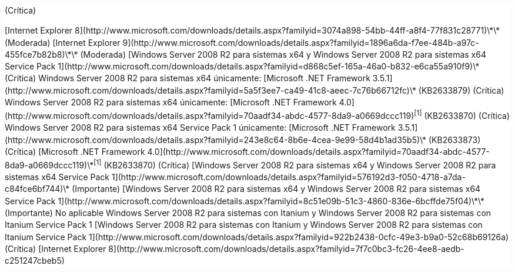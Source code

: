 (Crítica)
</td>
<td style="border:1px solid black;">
[Internet Explorer 8](http://www.microsoft.com/downloads/details.aspx?familyid=3074a898-54bb-44ff-a8f4-77f831c28771)\*\*  
(Moderada)  
[Internet Explorer 9](http://www.microsoft.com/downloads/details.aspx?familyid=1896a6da-f7ee-484b-a97c-455fce7b82b8)\*\*  
(Moderada)
</td>
<td style="border:1px solid black;">
[Windows Server 2008 R2 para sistemas x64 y Windows Server 2008 R2 para sistemas x64 Service Pack 1](http://www.microsoft.com/downloads/details.aspx?familyid=d868c5ef-165a-46a0-b832-e6ca55a910f9)\*  
(Crítica)
</td>
<td style="border:1px solid black;">
Windows Server 2008 R2 para sistemas x64 únicamente:  
[Microsoft .NET Framework 3.5.1](http://www.microsoft.com/downloads/details.aspx?familyid=5a5f3ee7-ca49-41c8-aeec-7c76b66712fc)\*  
(KB2633879)  
(Crítica)  
Windows Server 2008 R2 para sistemas x64 únicamente:  
[Microsoft .NET Framework 4.0](http://www.microsoft.com/downloads/details.aspx?familyid=70aadf34-abdc-4577-8da9-a0669dccc119)<sup>[1]</sup>
(KB2633870)  
(Crítica)  
Windows Server 2008 R2 para sistemas x64 Service Pack 1 únicamente:  
[Microsoft .NET Framework 3.5.1](http://www.microsoft.com/downloads/details.aspx?familyid=243e8c64-8b6e-4cea-9e99-58d4b1ad35b5)\*  
(KB2633873)  
(Crítica)  
[Microsoft .NET Framework 4.0](http://www.microsoft.com/downloads/details.aspx?familyid=70aadf34-abdc-4577-8da9-a0669dccc119)\*<sup>[1]</sup>
(KB2633870)  
(Crítica)
</td>
<td style="border:1px solid black;">
[Windows Server 2008 R2 para sistemas x64 y Windows Server 2008 R2 para sistemas x64 Service Pack 1](http://www.microsoft.com/downloads/details.aspx?familyid=576192d3-f050-4718-a7da-c84fce6bf744)\*  
(Importante)
</td>
<td style="border:1px solid black;">
[Windows Server 2008 R2 para sistemas x64 y Windows Server 2008 R2 para sistemas x64 Service Pack 1](http://www.microsoft.com/downloads/details.aspx?familyid=8c51e09b-51c3-4860-836e-6bcffde75f04)\*\*  
(Importante)
</td>
<td style="border:1px solid black;">
No aplicable
</td>
</tr>
<tr class="alternateRow">
<td style="border:1px solid black;">
Windows Server 2008 R2 para sistemas con Itanium y Windows Server 2008 R2 para sistemas con Itanium Service Pack 1
</td>
<td style="border:1px solid black;">
[Windows Server 2008 R2 para sistemas con Itanium y Windows Server 2008 R2 para sistemas con Itanium Service Pack 1](http://www.microsoft.com/downloads/details.aspx?familyid=922b2438-0cfc-49e3-b9a0-52c68b69126a)  
(Crítica)
</td>
<td style="border:1px solid black;">
[Internet Explorer 8](http://www.microsoft.com/downloads/details.aspx?familyid=7f7c0bc3-fc26-4ee8-aedb-c251247cbeb5)  